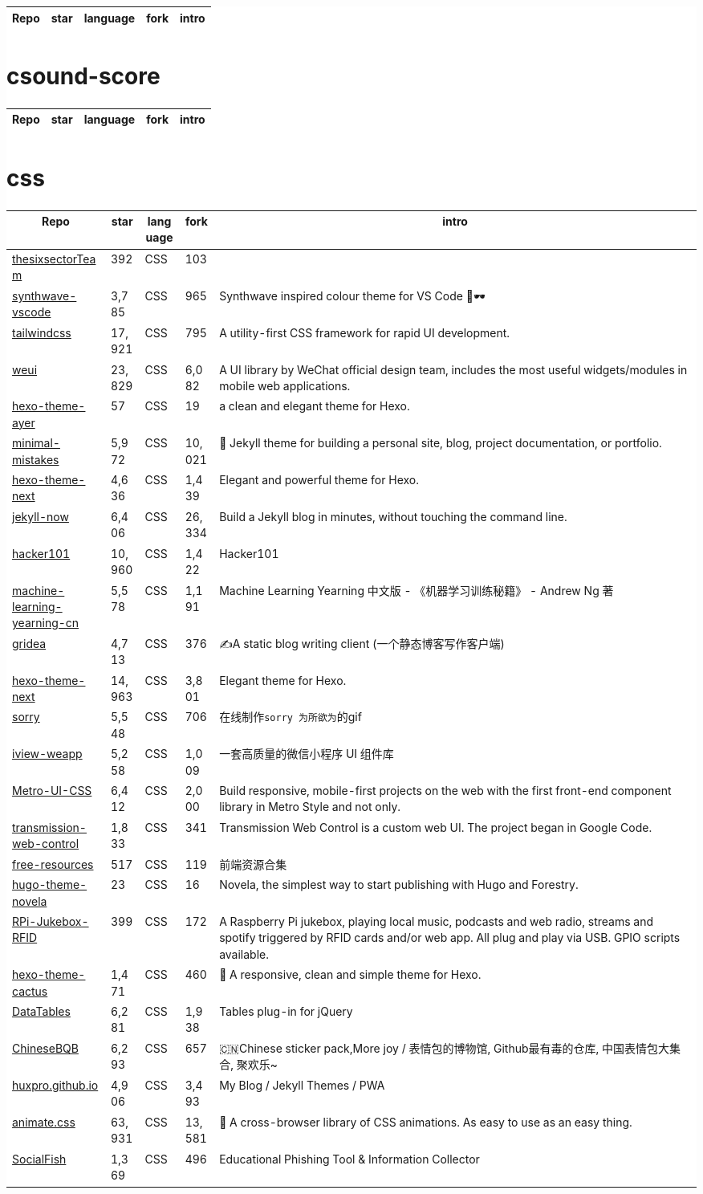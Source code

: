 Repo|star|language|fork|intro
-|-|-|-|-



# csound-score

Repo|star|language|fork|intro
-|-|-|-|-



# css

Repo|star|language|fork|intro
-|-|-|-|-
[thesixsectorTeam](https://github.com/canxin0523/thesixsectorTeam)|392|CSS|103|
[synthwave-vscode](https://github.com/robb0wen/synthwave-vscode)|3,785|CSS|965|Synthwave inspired colour theme for VS Code 🌅🕶
[tailwindcss](https://github.com/tailwindcss/tailwindcss)|17,921|CSS|795|A utility-first CSS framework for rapid UI development.
[weui](https://github.com/Tencent/weui)|23,829|CSS|6,082|A UI library by WeChat official design team, includes the most useful widgets/modules in mobile web applications.
[hexo-theme-ayer](https://github.com/Shen-Yu/hexo-theme-ayer)|57|CSS|19|a clean and elegant theme for Hexo.
[minimal-mistakes](https://github.com/mmistakes/minimal-mistakes)|5,972|CSS|10,021|📐 Jekyll theme for building a personal site, blog, project documentation, or portfolio.
[hexo-theme-next](https://github.com/theme-next/hexo-theme-next)|4,636|CSS|1,439|Elegant and powerful theme for Hexo.
[jekyll-now](https://github.com/barryclark/jekyll-now)|6,406|CSS|26,334|Build a Jekyll blog in minutes, without touching the command line.
[hacker101](https://github.com/Hacker0x01/hacker101)|10,960|CSS|1,422|Hacker101
[machine-learning-yearning-cn](https://github.com/deeplearning-ai/machine-learning-yearning-cn)|5,578|CSS|1,191|Machine Learning Yearning 中文版 - 《机器学习训练秘籍》 - Andrew Ng 著
[gridea](https://github.com/getgridea/gridea)|4,713|CSS|376|✍️A static blog writing client (一个静态博客写作客户端)
[hexo-theme-next](https://github.com/iissnan/hexo-theme-next)|14,963|CSS|3,801|Elegant theme for Hexo.
[sorry](https://github.com/xtyxtyx/sorry)|5,548|CSS|706|在线制作`sorry 为所欲为`的gif
[iview-weapp](https://github.com/TalkingData/iview-weapp)|5,258|CSS|1,009|一套高质量的微信小程序 UI 组件库
[Metro-UI-CSS](https://github.com/olton/Metro-UI-CSS)|6,412|CSS|2,000|Build responsive, mobile-first projects on the web with the first front-end component library in Metro Style and not only.
[transmission-web-control](https://github.com/ronggang/transmission-web-control)|1,833|CSS|341|Transmission Web Control is a custom web UI. The project began in Google Code.
[free-resources](https://github.com/abc-club/free-resources)|517|CSS|119|前端资源合集
[hugo-theme-novela](https://github.com/forestryio/hugo-theme-novela)|23|CSS|16|Novela, the simplest way to start publishing with Hugo and Forestry.
[RPi-Jukebox-RFID](https://github.com/MiczFlor/RPi-Jukebox-RFID)|399|CSS|172|A Raspberry Pi jukebox, playing local music, podcasts and web radio, streams and spotify triggered by RFID cards and/or web app. All plug and play via USB. GPIO scripts available.
[hexo-theme-cactus](https://github.com/probberechts/hexo-theme-cactus)|1,471|CSS|460|🌵 A responsive, clean and simple theme for Hexo.
[DataTables](https://github.com/DataTables/DataTables)|6,281|CSS|1,938|Tables plug-in for jQuery
[ChineseBQB](https://github.com/zhaoolee/ChineseBQB)|6,293|CSS|657|🇨🇳Chinese sticker pack,More joy / 表情包的博物馆, Github最有毒的仓库, 中国表情包大集合, 聚欢乐~
[huxpro.github.io](https://github.com/Huxpro/huxpro.github.io)|4,906|CSS|3,493|My Blog / Jekyll Themes / PWA
[animate.css](https://github.com/daneden/animate.css)|63,931|CSS|13,581|🍿 A cross-browser library of CSS animations. As easy to use as an easy thing.
[SocialFish](https://github.com/UndeadSec/SocialFish)|1,369|CSS|496|Educational Phishing Tool & Information Collector

